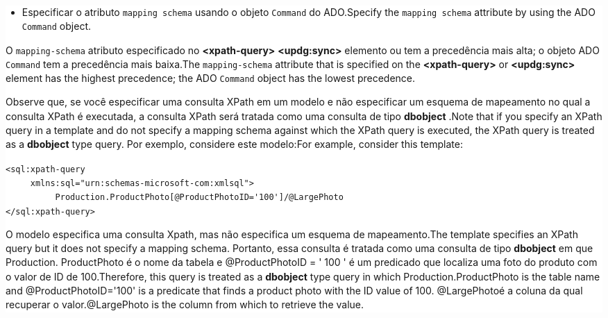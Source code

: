 -   <span data-ttu-id="b381c-133">Especificar o atributo `mapping schema` usando o objeto `Command` do ADO.</span><span class="sxs-lookup"><span data-stu-id="b381c-133">Specify the `mapping schema` attribute by using the ADO `Command` object.</span></span>  
  
 <span data-ttu-id="b381c-134">O `mapping-schema` atributo especificado no **\<xpath-query>** **\<updg:sync>** elemento ou tem a precedência mais alta; o objeto ADO `Command` tem a precedência mais baixa.</span><span class="sxs-lookup"><span data-stu-id="b381c-134">The `mapping-schema` attribute that is specified on the **\<xpath-query>** or **\<updg:sync>** element has the highest precedence; the ADO `Command` object has the lowest precedence.</span></span>  
  
 <span data-ttu-id="b381c-135">Observe que, se você especificar uma consulta XPath em um modelo e não especificar um esquema de mapeamento no qual a consulta XPath é executada, a consulta XPath será tratada como uma consulta de tipo **dbobject** .</span><span class="sxs-lookup"><span data-stu-id="b381c-135">Note that if you specify an XPath query in a template and do not specify a mapping schema against which the XPath query is executed, the XPath query is treated as a **dbobject** type query.</span></span> <span data-ttu-id="b381c-136">Por exemplo, considere este modelo:</span><span class="sxs-lookup"><span data-stu-id="b381c-136">For example, consider this template:</span></span>  
  
```  
<sql:xpath-query   
     xmlns:sql="urn:schemas-microsoft-com:xmlsql">  
          Production.ProductPhoto[@ProductPhotoID='100']/@LargePhoto  
</sql:xpath-query>  
```  
  
 <span data-ttu-id="b381c-137">O modelo especifica uma consulta Xpath, mas não especifica um esquema de mapeamento.</span><span class="sxs-lookup"><span data-stu-id="b381c-137">The template specifies an XPath query but it does not specify a mapping schema.</span></span> <span data-ttu-id="b381c-138">Portanto, essa consulta é tratada como uma consulta de tipo **dbobject** em que Production. ProductPhoto é o nome da tabela e @ProductPhotoID = ' 100 ' é um predicado que localiza uma foto do produto com o valor de ID de 100.</span><span class="sxs-lookup"><span data-stu-id="b381c-138">Therefore, this query is treated as a **dbobject** type query in which Production.ProductPhoto is the table name and @ProductPhotoID='100' is a predicate that finds a product photo with the ID value of 100.</span></span> <span data-ttu-id="b381c-139">@LargePhotoé a coluna da qual recuperar o valor.</span><span class="sxs-lookup"><span data-stu-id="b381c-139">@LargePhoto is the column from which to retrieve the value.</span></span>  
  
  
